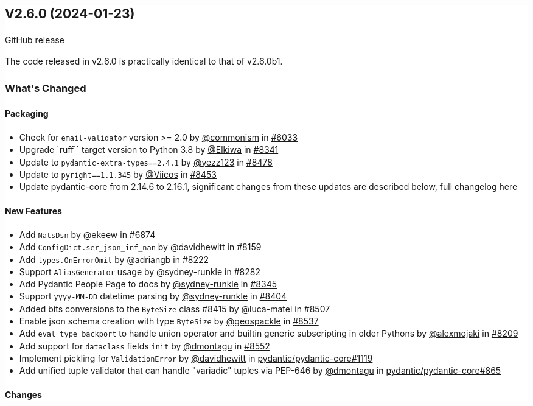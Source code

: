 ## V2.6.0 (2024-01-23)

[GitHub release](https://github.com/pydantic/pydantic/releases/tag/v2.6.0)

The code released in v2.6.0 is practically identical to that of v2.6.0b1.

### What's Changed

#### Packaging

* Check for `email-validator` version >= 2.0 by [@commonism](https://github.com/commonism) in [#6033](https://github.com/pydantic/pydantic/pull/6033)
* Upgrade `ruff`` target version to Python 3.8 by [@Elkiwa](https://github.com/Elkiwa) in [#8341](https://github.com/pydantic/pydantic/pull/8341)
* Update to `pydantic-extra-types==2.4.1` by [@yezz123](https://github.com/yezz123) in [#8478](https://github.com/pydantic/pydantic/pull/8478)
* Update to `pyright==1.1.345` by [@Viicos](https://github.com/Viicos) in [#8453](https://github.com/pydantic/pydantic/pull/8453)
* Update pydantic-core from 2.14.6 to 2.16.1, significant changes from these updates are described below, full changelog [here](https://github.com/pydantic/pydantic-core/compare/v2.14.6...v2.16.1)

#### New Features

* Add `NatsDsn` by [@ekeew](https://github.com/ekeew) in [#6874](https://github.com/pydantic/pydantic/pull/6874)
* Add `ConfigDict.ser_json_inf_nan` by [@davidhewitt](https://github.com/davidhewitt) in [#8159](https://github.com/pydantic/pydantic/pull/8159)
* Add `types.OnErrorOmit` by [@adriangb](https://github.com/adriangb) in [#8222](https://github.com/pydantic/pydantic/pull/8222)
* Support `AliasGenerator` usage by [@sydney-runkle](https://github.com/sydney-runkle) in [#8282](https://github.com/pydantic/pydantic/pull/8282)
* Add Pydantic People Page to docs by [@sydney-runkle](https://github.com/sydney-runkle) in [#8345](https://github.com/pydantic/pydantic/pull/8345)
* Support `yyyy-MM-DD` datetime parsing by [@sydney-runkle](https://github.com/sydney-runkle) in [#8404](https://github.com/pydantic/pydantic/pull/8404)
* Added bits conversions to the `ByteSize` class [#8415](https://github.com/pydantic/pydantic/issues/8415) by [@luca-matei](https://github.com/luca-matei) in [#8507](https://github.com/pydantic/pydantic/pull/8507)
* Enable json schema creation with type `ByteSize` by [@geospackle](https://github.com/geospackle) in [#8537](https://github.com/pydantic/pydantic/pull/8537)
* Add `eval_type_backport` to handle union operator and builtin generic subscripting in older Pythons by [@alexmojaki](https://github.com/alexmojaki) in [#8209](https://github.com/pydantic/pydantic/pull/8209)
* Add support for `dataclass` fields `init` by [@dmontagu](https://github.com/dmontagu) in [#8552](https://github.com/pydantic/pydantic/pull/8552)
* Implement pickling for `ValidationError` by [@davidhewitt](https://github.com/davidhewitt) in [pydantic/pydantic-core#1119](https://github.com/pydantic/pydantic-core/pull/1119)
* Add unified tuple validator that can handle "variadic" tuples via PEP-646 by [@dmontagu](https://github.com/dmontagu) in [pydantic/pydantic-core#865](https://github.com/pydantic/pydantic-core/pull/865)

#### Changes
